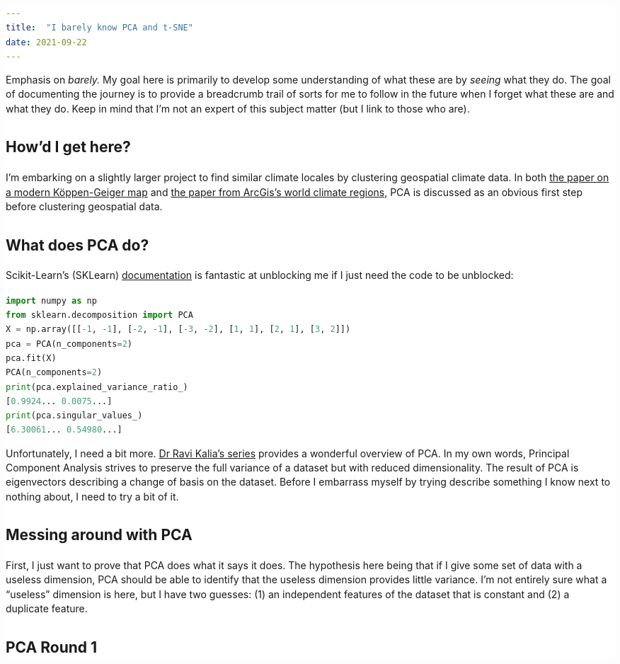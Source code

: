 ```yaml
---
title:	"I barely know PCA and t-SNE"
date: 2021-09-22
---
```


  Emphasis on *barely.* My goal here is primarily to develop some understanding of what these are by *seeing* what they do. The goal of documenting the journey is to provide a breadcrumb trail of sorts for me to follow in the future when I forget what these are and what they do. Keep in mind that I’m not an expert of this subject matter (but I link to those who are).

## How’d I get here?

I’m embarking on a slightly larger project to find similar climate locales by clustering geospatial climate data. In both [the paper on a modern Köppen-Geiger map](http://www.gloh2o.org/koppen/) and [the paper from ArcGis’s world climate regions](https://storymaps.arcgis.com/stories/61a5d4e9494f46c2b520a984b2398f3b), PCA is discussed as an obvious first step before clustering geospatial data.

## What does PCA do?

Scikit-Learn’s (SKLearn) [documentation](https://scikit-learn.org/stable/modules/generated/sklearn.decomposition.PCA.html) is fantastic at unblocking me if I just need the code to be unblocked:

```python
import numpy as np  
from sklearn.decomposition import PCA  
X = np.array([[-1, -1], [-2, -1], [-3, -2], [1, 1], [2, 1], [3, 2]])  
pca = PCA(n_components=2)  
pca.fit(X)  
PCA(n_components=2)  
print(pca.explained_variance_ratio_)  
[0.9924... 0.0075...]  
print(pca.singular_values_)  
[6.30061... 0.54980...]
```

Unfortunately, I need a bit more. [Dr Ravi Kalia’s series](https://medium.com/@ravikalia/what-is-principal-components-analysis-a92b939951e5) provides a wonderful overview of PCA. In my own words, Principal Component Analysis strives to preserve the full variance of a dataset but with reduced dimensionality. The result of PCA is eigenvectors describing a change of basis on the dataset. Before I embarrass myself by trying describe something I know next to nothing about, I need to try a bit of it.

## Messing around with PCA

First, I just want to prove that PCA does what it says it does. The hypothesis here being that if I give some set of data with a useless dimension, PCA should be able to identify that the useless dimension provides little variance. I’m not entirely sure what a “useless” dimension is here, but I have two guesses: (1) an independent features of the dataset that is constant and (2) a duplicate feature. 

## PCA Round 1
